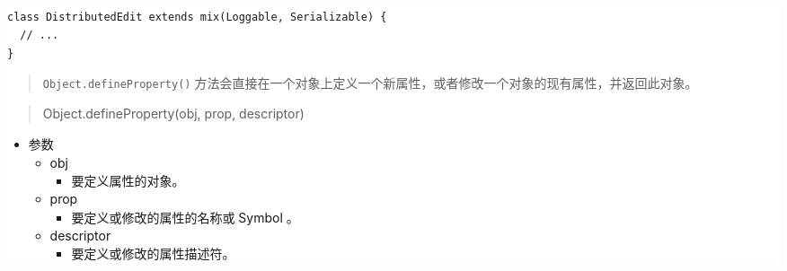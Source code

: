 ```
class DistributedEdit extends mix(Loggable, Serializable) {
  // ...
}
```

> `Object.defineProperty()` 方法会直接在一个对象上定义一个新属性，或者修改一个对象的现有属性，并返回此对象。

> Object.defineProperty(obj, prop, descriptor)
-  参数
   - obj
     - 要定义属性的对象。
   - prop
     - 要定义或修改的属性的名称或 Symbol 。
   - descriptor
     - 要定义或修改的属性描述符。